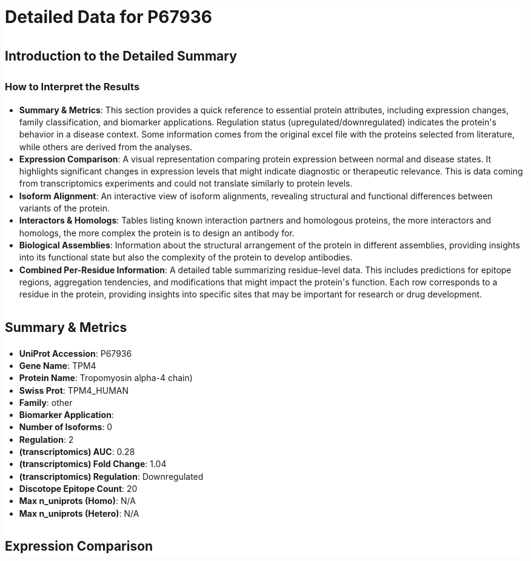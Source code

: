 # Detailed Data for P67936


## Introduction to the Detailed Summary

### How to Interpret the Results

- **Summary & Metrics**: This section provides a quick reference to essential protein attributes, including expression changes, family classification, and biomarker applications. Regulation status (upregulated/downregulated) indicates the protein's behavior in a disease context. Some information comes from the original excel file with the proteins selected from literature, while others are derived from the analyses.
- **Expression Comparison**: A visual representation comparing protein expression between normal and disease states. It highlights significant changes in expression levels that might indicate diagnostic or therapeutic relevance. This is data coming from transcriptomics experiments and could not translate similarly to protein levels.
- **Isoform Alignment**: An interactive view of isoform alignments, revealing structural and functional differences between variants of the protein.
- **Interactors & Homologs**: Tables listing known interaction partners and homologous proteins, the more interactors and homologs, the more complex the protein is to design an antibody for.
- **Biological Assemblies**: Information about the structural arrangement of the protein in different assemblies, providing insights into its functional state but also the complexity of the protein to develop antibodies.
- **Combined Per-Residue Information**: A detailed table summarizing residue-level data. This includes predictions for epitope regions, aggregation tendencies, and modifications that might impact the protein's function. Each row corresponds to a residue in the protein, providing insights into specific sites that may be important for research or drug development.
## Summary & Metrics

- **UniProt Accession**: P67936
- **Gene Name**: TPM4
- **Protein Name**: Tropomyosin alpha-4 chain)
- **Swiss Prot**: TPM4_HUMAN
- **Family**: other
- **Biomarker Application**:  
- **Number of Isoforms**: 0
- **Regulation**: 2
- **(transcriptomics) AUC**: 0.28
- **(transcriptomics) Fold Change**: 1.04
- **(transcriptomics) Regulation**: Downregulated
- **Discotope Epitope Count**: 20
- **Max n_uniprots (Homo)**: N/A
- **Max n_uniprots (Hetero)**: N/A


## Expression Comparison
